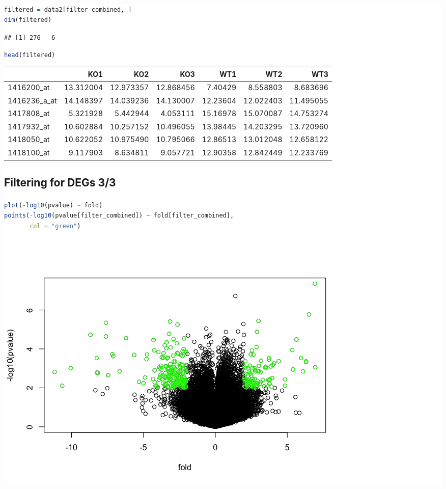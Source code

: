 ``` r
filtered = data2[filter_combined, ]
dim(filtered)
```

    ## [1] 276   6

``` r
head(filtered)
```

|               |       KO1 |       KO2 |       KO3 |      WT1 |       WT2 |       WT3 |
|:--------------|----------:|----------:|----------:|---------:|----------:|----------:|
| 1416200_at    | 13.312004 | 12.973357 | 12.868456 |  7.40429 |  8.558803 |  8.683696 |
| 1416236_a\_at | 14.148397 | 14.039236 | 14.130007 | 12.23604 | 12.022403 | 11.495055 |
| 1417808_at    |  5.321928 |  5.442944 |  4.053111 | 15.16978 | 15.070087 | 14.753274 |
| 1417932_at    | 10.602884 | 10.257152 | 10.496055 | 13.98445 | 14.203295 | 13.720960 |
| 1418050_at    | 10.622052 | 10.975490 | 10.795066 | 12.86513 | 13.012048 | 12.658122 |
| 1418100_at    |  9.117903 |  8.634811 |  9.057721 | 12.90358 | 12.842449 | 12.233769 |

## Filtering for DEGs 3/3

``` r
plot(-log10(pvalue) ~ fold)
points(-log10(pvalue[filter_combined]) ~ fold[filter_combined],
       col = "green")
```

![](Irf6-without-annotation-doc-part1_files/figure-gfm/unnamed-chunk-28-1.png)
